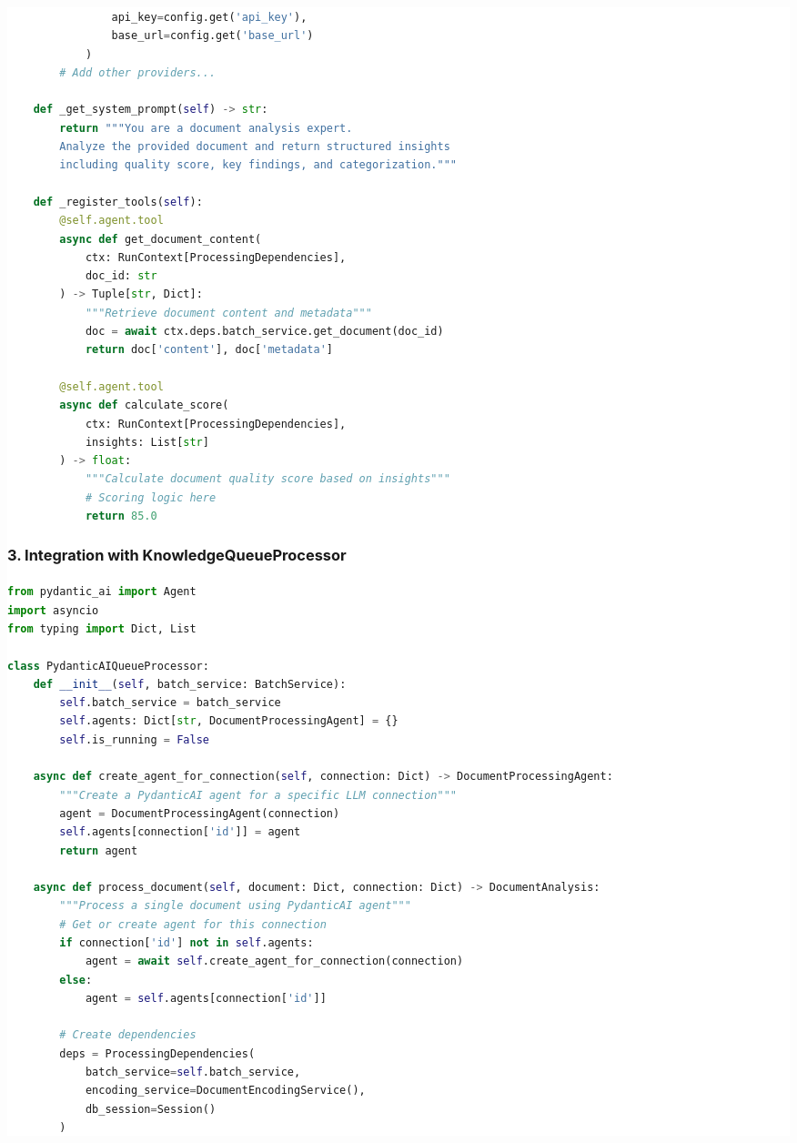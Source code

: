 ```python
                api_key=config.get('api_key'),
                base_url=config.get('base_url')
            )
        # Add other providers...
    
    def _get_system_prompt(self) -> str:
        return """You are a document analysis expert. 
        Analyze the provided document and return structured insights 
        including quality score, key findings, and categorization."""
    
    def _register_tools(self):
        @self.agent.tool
        async def get_document_content(
            ctx: RunContext[ProcessingDependencies], 
            doc_id: str
        ) -> Tuple[str, Dict]:
            """Retrieve document content and metadata"""
            doc = await ctx.deps.batch_service.get_document(doc_id)
            return doc['content'], doc['metadata']
        
        @self.agent.tool
        async def calculate_score(
            ctx: RunContext[ProcessingDependencies],
            insights: List[str]
        ) -> float:
            """Calculate document quality score based on insights"""
            # Scoring logic here
            return 85.0
```

### 3. Integration with KnowledgeQueueProcessor

```python
from pydantic_ai import Agent
import asyncio
from typing import Dict, List

class PydanticAIQueueProcessor:
    def __init__(self, batch_service: BatchService):
        self.batch_service = batch_service
        self.agents: Dict[str, DocumentProcessingAgent] = {}
        self.is_running = False
    
    async def create_agent_for_connection(self, connection: Dict) -> DocumentProcessingAgent:
        """Create a PydanticAI agent for a specific LLM connection"""
        agent = DocumentProcessingAgent(connection)
        self.agents[connection['id']] = agent
        return agent
    
    async def process_document(self, document: Dict, connection: Dict) -> DocumentAnalysis:
        """Process a single document using PydanticAI agent"""
        # Get or create agent for this connection
        if connection['id'] not in self.agents:
            agent = await self.create_agent_for_connection(connection)
        else:
            agent = self.agents[connection['id']]
        
        # Create dependencies
        deps = ProcessingDependencies(
            batch_service=self.batch_service,
            encoding_service=DocumentEncodingService(),
            db_session=Session()
        )
```
